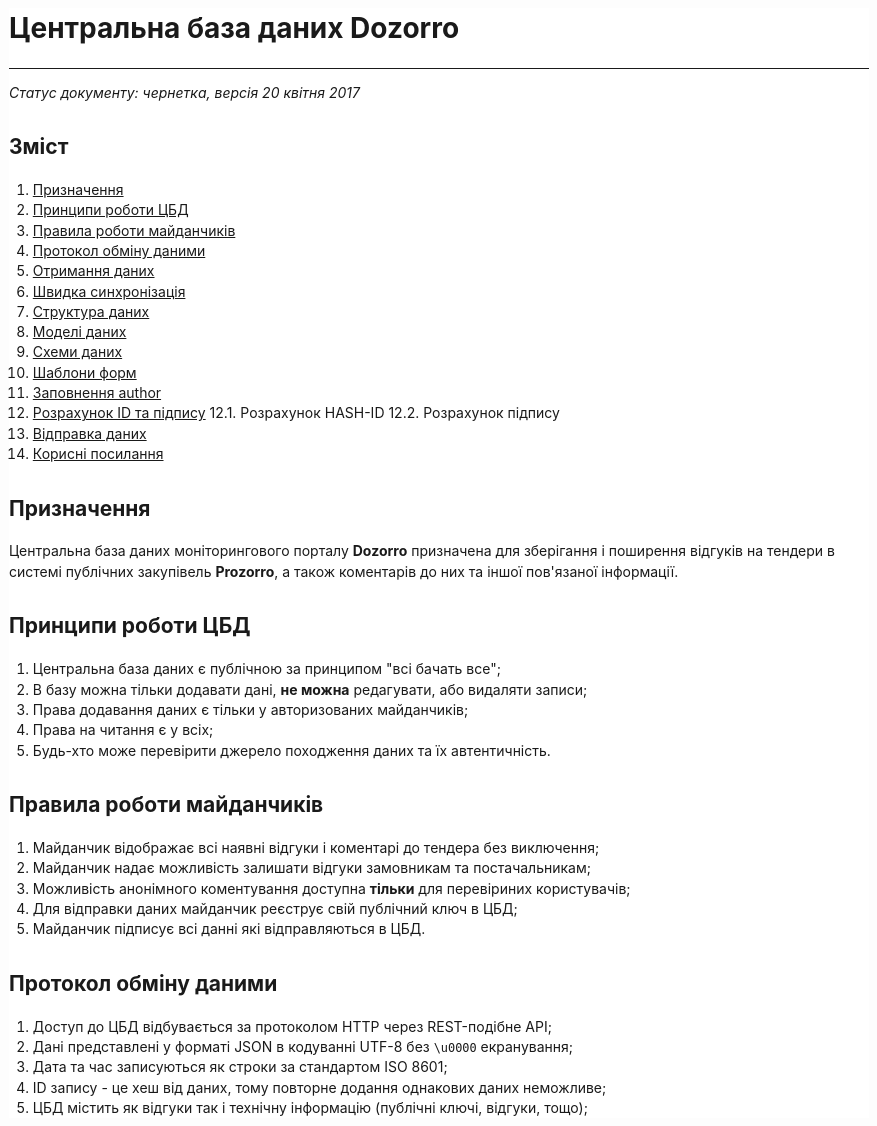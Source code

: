 # Центральна база даних Dozorro
-------------------------------
_Статус документу: чернетка, версія 20 квітня 2017_

## Зміст

1. [Призначення](#_1)
2. [Принципи роботи ЦБД](#_2)
3. [Правила роботи майданчиків](#_3)
4. [Протокол обміну даними](#_4)
5. [Отримання даних](#_5)
6. [Швидка синхронізація](#_6)
7. [Структура даних](#_7)
8. [Моделі даних](#_8)
9. [Cхеми даних](#_9)
10. [Шаблони форм](#_10)
11. [Заповнення author](#_11)
12. [Розрахунок ID та підпису](#_12)
12.1. Розрахунок HASH-ID
12.2. Розрахунок підпису
13. [Відправка даних](#_13)
14. [Корисні посилання](#_14)


## Призначення

Центральна база даних моніторингового порталу **Dozorro** призначена для зберігання і поширення відгуків на тендери в системі публічних закупівель **Prozorro**, а також коментарів до них та іншої пов'язаної інформації.

## Принципи роботи ЦБД

1. Центральна база даних є публічною за принципом "всі бачать все";
2. В базу можна тільки додавати дані, **не можна** редагувати, або видаляти записи;
3. Права додавання даних є тільки у авторизованих майданчиків;
4. Права на читання є у всіх;
5. Будь-хто може перевірити джерело походження даних та їх автентичність.

## Правила роботи майданчиків

1. Майданчик відображає всі наявні відгуки і коментарі до тендера без виключення;
2. Майданчик надає можливість залишати відгуки замовникам та постачальникам;
3. Можливість анонімного коментування доступна **тільки** для перевіриних користувачів;
4. Для відправки даних майданчик реєструє свій публічний ключ в ЦБД;
5. Майданчик підписує всі данні які відправляються в ЦБД.

## Протокол обміну даними

1. Доступ до ЦБД відбувається за протоколом HTTP через REST-подібне API;
2. Дані представлені у форматі JSON в кодуванні UTF-8 без `\u0000` екранування;
3. Дата та час записуються як строки за стандартом ISO 8601;
4. ID запису - це хеш від даних, тому повторне додання однакових даних неможливе;
5. ЦБД містить як відгуки так і технічну інформацію (публічні ключі, відгуки, тощо);
